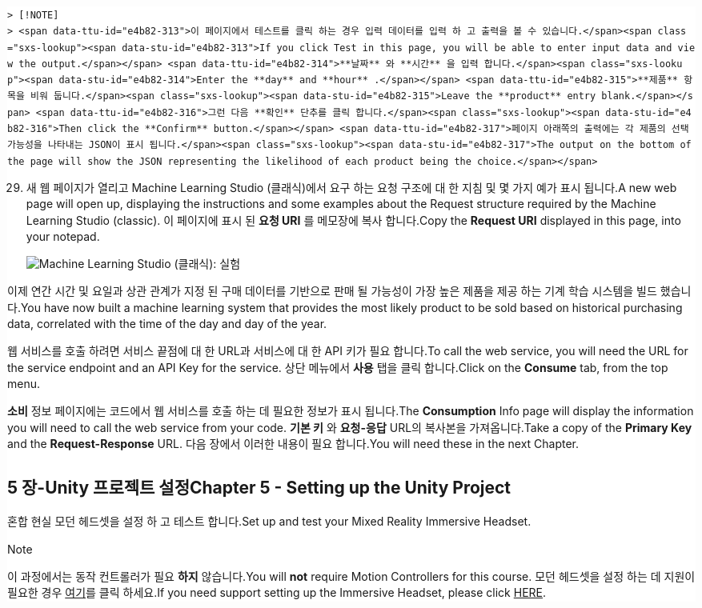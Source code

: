     > [!NOTE] 
    > <span data-ttu-id="e4b82-313">이 페이지에서 테스트를 클릭 하는 경우 입력 데이터를 입력 하 고 출력을 볼 수 있습니다.</span><span class="sxs-lookup"><span data-stu-id="e4b82-313">If you click Test in this page, you will be able to enter input data and view the output.</span></span> <span data-ttu-id="e4b82-314">**날짜** 와 **시간** 을 입력 합니다.</span><span class="sxs-lookup"><span data-stu-id="e4b82-314">Enter the **day** and **hour** .</span></span> <span data-ttu-id="e4b82-315">**제품** 항목을 비워 둡니다.</span><span class="sxs-lookup"><span data-stu-id="e4b82-315">Leave the **product** entry blank.</span></span> <span data-ttu-id="e4b82-316">그런 다음 **확인** 단추를 클릭 합니다.</span><span class="sxs-lookup"><span data-stu-id="e4b82-316">Then click the **Confirm** button.</span></span> <span data-ttu-id="e4b82-317">페이지 아래쪽의 출력에는 각 제품의 선택 가능성을 나타내는 JSON이 표시 됩니다.</span><span class="sxs-lookup"><span data-stu-id="e4b82-317">The output on the bottom of the page will show the JSON representing the likelihood of each product being the choice.</span></span>

29. <span data-ttu-id="e4b82-318">새 웹 페이지가 열리고 Machine Learning Studio (클래식)에서 요구 하는 요청 구조에 대 한 지침 및 몇 가지 예가 표시 됩니다.</span><span class="sxs-lookup"><span data-stu-id="e4b82-318">A new web page will open up, displaying the instructions and some examples about the Request structure required by the Machine Learning Studio (classic).</span></span> <span data-ttu-id="e4b82-319">이 페이지에 표시 된 **요청 URI** 를 메모장에 복사 합니다.</span><span class="sxs-lookup"><span data-stu-id="e4b82-319">Copy the **Request URI** displayed in this page, into your notepad.</span></span>

    ![Machine Learning Studio (클래식): 실험](images/AzureLabs-Lab7-34.png)

<span data-ttu-id="e4b82-321">이제 연간 시간 및 요일과 상관 관계가 지정 된 구매 데이터를 기반으로 판매 될 가능성이 가장 높은 제품을 제공 하는 기계 학습 시스템을 빌드 했습니다.</span><span class="sxs-lookup"><span data-stu-id="e4b82-321">You have now built a machine learning system that provides the most likely product to be sold based on historical purchasing data, correlated with the time of the day and day of the year.</span></span>

<span data-ttu-id="e4b82-322">웹 서비스를 호출 하려면 서비스 끝점에 대 한 URL과 서비스에 대 한 API 키가 필요 합니다.</span><span class="sxs-lookup"><span data-stu-id="e4b82-322">To call the web service, you will need the URL for the service endpoint and an API Key for the service.</span></span> <span data-ttu-id="e4b82-323">상단 메뉴에서 **사용** 탭을 클릭 합니다.</span><span class="sxs-lookup"><span data-stu-id="e4b82-323">Click on the **Consume** tab, from the top menu.</span></span>

<span data-ttu-id="e4b82-324">**소비** 정보 페이지에는 코드에서 웹 서비스를 호출 하는 데 필요한 정보가 표시 됩니다.</span><span class="sxs-lookup"><span data-stu-id="e4b82-324">The **Consumption** Info page will display the information you will need to call the web service from your code.</span></span> <span data-ttu-id="e4b82-325">**기본 키** 와 **요청-응답** URL의 복사본을 가져옵니다.</span><span class="sxs-lookup"><span data-stu-id="e4b82-325">Take a copy of the **Primary Key** and the **Request-Response** URL.</span></span> <span data-ttu-id="e4b82-326">다음 장에서 이러한 내용이 필요 합니다.</span><span class="sxs-lookup"><span data-stu-id="e4b82-326">You will need these in the next Chapter.</span></span>

## <a name="chapter-5---setting-up-the-unity-project"></a><span data-ttu-id="e4b82-327">5 장-Unity 프로젝트 설정</span><span class="sxs-lookup"><span data-stu-id="e4b82-327">Chapter 5 - Setting up the Unity Project</span></span>

<span data-ttu-id="e4b82-328">혼합 현실 모던 헤드셋을 설정 하 고 테스트 합니다.</span><span class="sxs-lookup"><span data-stu-id="e4b82-328">Set up and test your Mixed Reality Immersive Headset.</span></span>

> [!NOTE]
>  <span data-ttu-id="e4b82-329">이 과정에서는 동작 컨트롤러가 필요 **하지** 않습니다.</span><span class="sxs-lookup"><span data-stu-id="e4b82-329">You will **not** require Motion Controllers for this course.</span></span> <span data-ttu-id="e4b82-330">모던 헤드셋을 설정 하는 데 지원이 필요한 경우 [여기](https://support.microsoft.com/help/4043101/windows-10-set-up-windows-mixed-reality)를 클릭 하세요.</span><span class="sxs-lookup"><span data-stu-id="e4b82-330">If you need support setting up the Immersive Headset, please click [HERE](https://support.microsoft.com/help/4043101/windows-10-set-up-windows-mixed-reality).</span></span>

